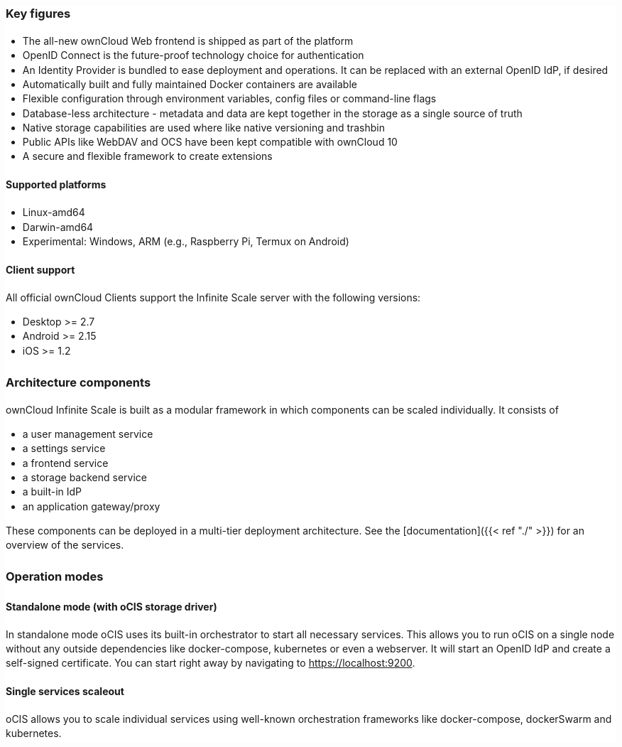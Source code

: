 ### Key figures

- The all-new ownCloud Web frontend is shipped as part of the platform
- OpenID Connect is the future-proof technology choice for authentication
- An Identity Provider is bundled to ease deployment and operations. It can be replaced with an external OpenID IdP, if desired
- Automatically built and fully maintained Docker containers are available
- Flexible configuration through environment variables, config files or command-line flags
- Database-less architecture - metadata and data are kept together in the storage as a single source of truth
- Native storage capabilities are used where like native versioning and trashbin
- Public APIs like WebDAV and OCS have been kept compatible with ownCloud 10
- A secure and flexible framework to create extensions

#### Supported platforms

- Linux-amd64
- Darwin-amd64
- Experimental: Windows, ARM (e.g., Raspberry Pi, Termux on Android)

#### Client support

All official ownCloud Clients support the Infinite Scale server with the following versions:
- Desktop >= 2.7
- Android >= 2.15
- iOS >= 1.2

### Architecture components

ownCloud Infinite Scale is built as a modular framework in which components can be scaled individually. It consists of

- a user management service
- a settings service
- a frontend service
- a storage backend service
- a built-in IdP
- an application gateway/proxy

These components can be deployed in a multi-tier deployment architecture. See the [documentation]({{< ref "./" >}}) for an overview of the services.

### Operation modes

#### Standalone mode (with oCIS storage driver)

In standalone mode oCIS uses its built-in orchestrator to start all necessary services. This allows you to run oCIS on a single node without any outside dependencies like docker-compose, kubernetes or even a webserver. It will start an OpenID IdP and create a self-signed certificate. You can start right away by navigating to <https://localhost:9200>.

#### Single services scaleout

oCIS allows you to scale individual services using well-known orchestration frameworks like docker-compose, dockerSwarm and kubernetes.
